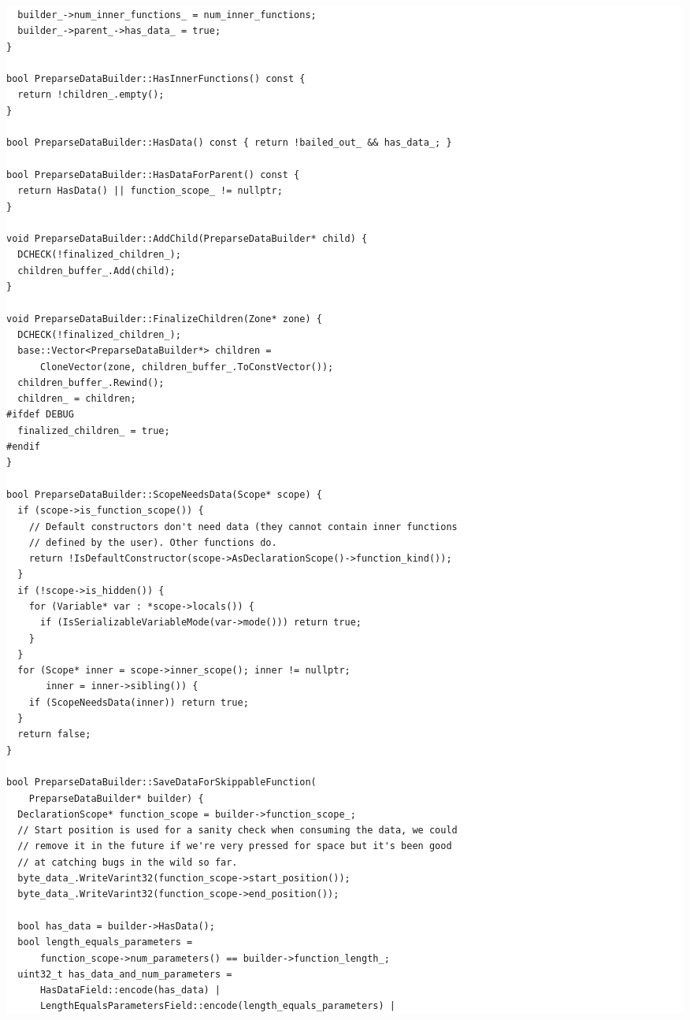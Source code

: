 ```
  builder_->num_inner_functions_ = num_inner_functions;
  builder_->parent_->has_data_ = true;
}

bool PreparseDataBuilder::HasInnerFunctions() const {
  return !children_.empty();
}

bool PreparseDataBuilder::HasData() const { return !bailed_out_ && has_data_; }

bool PreparseDataBuilder::HasDataForParent() const {
  return HasData() || function_scope_ != nullptr;
}

void PreparseDataBuilder::AddChild(PreparseDataBuilder* child) {
  DCHECK(!finalized_children_);
  children_buffer_.Add(child);
}

void PreparseDataBuilder::FinalizeChildren(Zone* zone) {
  DCHECK(!finalized_children_);
  base::Vector<PreparseDataBuilder*> children =
      CloneVector(zone, children_buffer_.ToConstVector());
  children_buffer_.Rewind();
  children_ = children;
#ifdef DEBUG
  finalized_children_ = true;
#endif
}

bool PreparseDataBuilder::ScopeNeedsData(Scope* scope) {
  if (scope->is_function_scope()) {
    // Default constructors don't need data (they cannot contain inner functions
    // defined by the user). Other functions do.
    return !IsDefaultConstructor(scope->AsDeclarationScope()->function_kind());
  }
  if (!scope->is_hidden()) {
    for (Variable* var : *scope->locals()) {
      if (IsSerializableVariableMode(var->mode())) return true;
    }
  }
  for (Scope* inner = scope->inner_scope(); inner != nullptr;
       inner = inner->sibling()) {
    if (ScopeNeedsData(inner)) return true;
  }
  return false;
}

bool PreparseDataBuilder::SaveDataForSkippableFunction(
    PreparseDataBuilder* builder) {
  DeclarationScope* function_scope = builder->function_scope_;
  // Start position is used for a sanity check when consuming the data, we could
  // remove it in the future if we're very pressed for space but it's been good
  // at catching bugs in the wild so far.
  byte_data_.WriteVarint32(function_scope->start_position());
  byte_data_.WriteVarint32(function_scope->end_position());

  bool has_data = builder->HasData();
  bool length_equals_parameters =
      function_scope->num_parameters() == builder->function_length_;
  uint32_t has_data_and_num_parameters =
      HasDataField::encode(has_data) |
      LengthEqualsParametersField::encode(length_equals_parameters) |
```